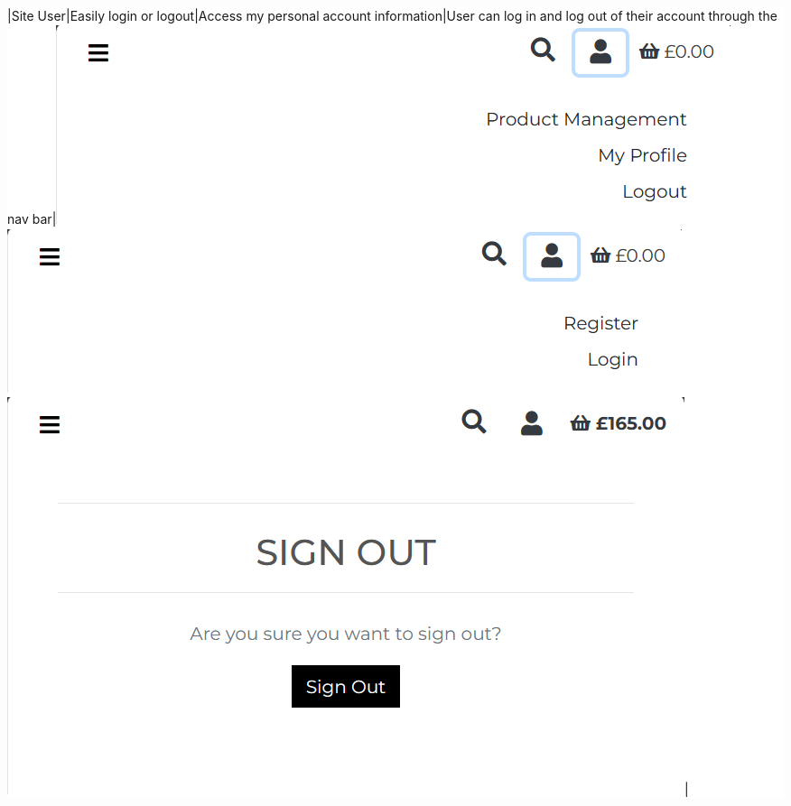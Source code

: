 |Site User|Easily login or logout|Access my personal account information|User can log in and log out of their account through the nav bar|![Nav Bar - Logged In](assets/testing-img/nav-account-logged-in-admin.png) ![Nav Bar - Logged Out](assets/testing-img/nav-account-logged-out.png) ![Logout Page](assets/testing-img/signout.png)|